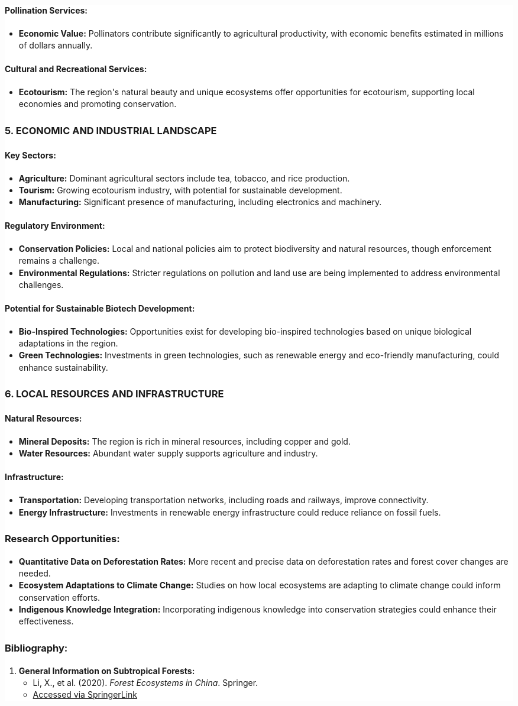 #### Pollination Services:
- **Economic Value:** Pollinators contribute significantly to agricultural productivity, with economic benefits estimated in millions of dollars annually.

#### Cultural and Recreational Services:
- **Ecotourism:** The region's natural beauty and unique ecosystems offer opportunities for ecotourism, supporting local economies and promoting conservation.

### 5. ECONOMIC AND INDUSTRIAL LANDSCAPE

#### Key Sectors:
- **Agriculture:** Dominant agricultural sectors include tea, tobacco, and rice production.
- **Tourism:** Growing ecotourism industry, with potential for sustainable development.
- **Manufacturing:** Significant presence of manufacturing, including electronics and machinery.

#### Regulatory Environment:
- **Conservation Policies:** Local and national policies aim to protect biodiversity and natural resources, though enforcement remains a challenge.
- **Environmental Regulations:** Stricter regulations on pollution and land use are being implemented to address environmental challenges.

#### Potential for Sustainable Biotech Development:
- **Bio-Inspired Technologies:** Opportunities exist for developing bio-inspired technologies based on unique biological adaptations in the region.
- **Green Technologies:** Investments in green technologies, such as renewable energy and eco-friendly manufacturing, could enhance sustainability.

### 6. LOCAL RESOURCES AND INFRASTRUCTURE

#### Natural Resources:
- **Mineral Deposits:** The region is rich in mineral resources, including copper and gold.
- **Water Resources:** Abundant water supply supports agriculture and industry.

#### Infrastructure:
- **Transportation:** Developing transportation networks, including roads and railways, improve connectivity.
- **Energy Infrastructure:** Investments in renewable energy infrastructure could reduce reliance on fossil fuels.

### Research Opportunities:
- **Quantitative Data on Deforestation Rates:** More recent and precise data on deforestation rates and forest cover changes are needed.
- **Ecosystem Adaptations to Climate Change:** Studies on how local ecosystems are adapting to climate change could inform conservation efforts.
- **Indigenous Knowledge Integration:** Incorporating indigenous knowledge into conservation strategies could enhance their effectiveness.

### Bibliography:
1. **General Information on Subtropical Forests:** 
   - Li, X., et al. (2020). *Forest Ecosystems in China*. Springer.
   - [Accessed via SpringerLink](https://link.springer.com/book/10.1007/978-3-030-39941-8)
